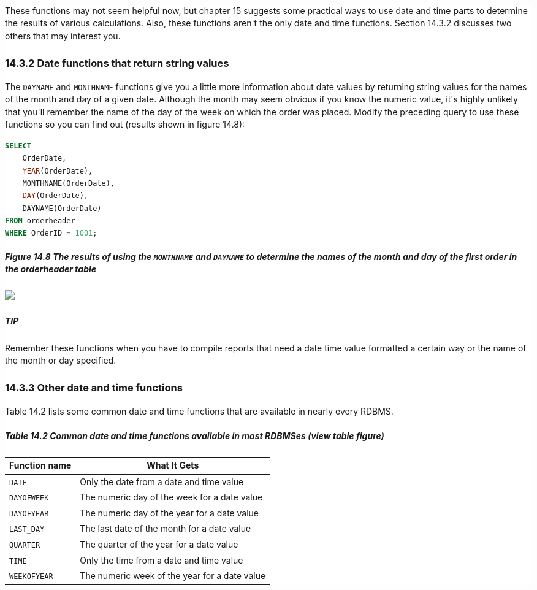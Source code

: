 These functions may not seem helpful now, but chapter 15 suggests some practical ways to use date and time parts to determine the results of various calculations. Also, these functions aren't the only date and time functions. Section 14.3.2 discusses two others that may interest you.

### 14.3.2 Date functions that return string values

The `DAYNAME` and `MONTHNAME` functions give you a little more information about date values by returning string values for the names of the month and day of a given date. Although the month may seem obvious if you know the numeric value, it's highly unlikely that you'll remember the name of the day of the week on which the order was placed. Modify the preceding query to use these functions so you can find out (results shown in figure 14.8):

```sql
SELECT
    OrderDate,
    YEAR(OrderDate),
    MONTHNAME(OrderDate),
    DAY(OrderDate),
    DAYNAME(OrderDate)
FROM orderheader
WHERE OrderID = 1001;
```

##### Figure 14.8 The results of using the `MONTHNAME` and `DAYNAME` to determine the names of the month and day of the first order in the orderheader table

![](https://drek4537l1klr.cloudfront.net/iannucci/Figures/CH14_F08_Iannucci.png)

##### TIP

Remember these functions when you have to compile reports that need a date time value formatted a certain way or the name of the month or day specified.

### 14.3.3 Other date and time functions

Table 14.2 lists some common date and time functions that are available in nearly every RDBMS.

##### Table 14.2 Common date and time functions available in most RDBMSes [(view table figure)](https://drek4537l1klr.cloudfront.net/iannucci/HighResolutionFigures/table_14-2.png)

| Function name | What It Gets |
| --- | --- |
| `DATE` | Only the date from a date and time value |
| `DAYOFWEEK` | The numeric day of the week for a date value |
| `DAYOFYEAR` | The numeric day of the year for a date value |
| `LAST_DAY` | The last date of the month for a date value |
| `QUARTER` | The quarter of the year for a date value |
| `TIME` | Only the time from a date and time value |
| `WEEKOFYEAR` | The numeric week of the year for a date value |
